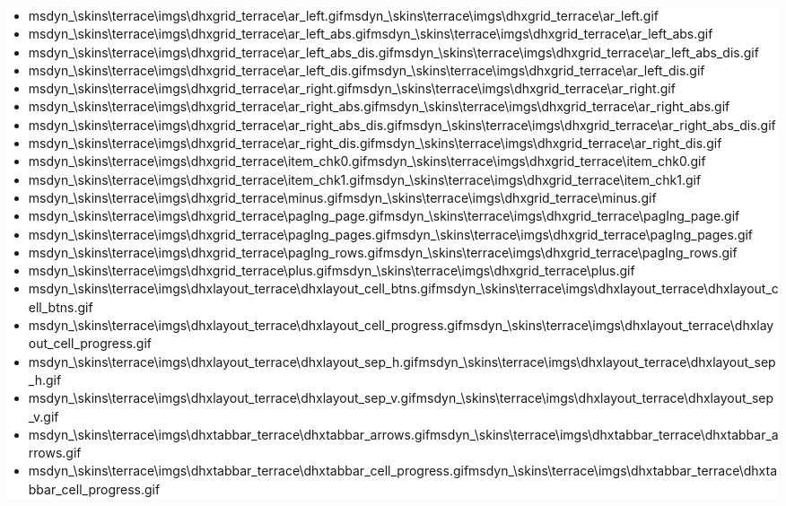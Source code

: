 - <span data-ttu-id="bff48-326">msdyn\_\\skins\\terrace\\imgs\\dhxgrid\_terrace\\ar\_left.gif</span><span class="sxs-lookup"><span data-stu-id="bff48-326">msdyn\_\\skins\\terrace\\imgs\\dhxgrid\_terrace\\ar\_left.gif</span></span>
- <span data-ttu-id="bff48-327">msdyn\_\\skins\\terrace\\imgs\\dhxgrid\_terrace\\ar\_left\_abs.gif</span><span class="sxs-lookup"><span data-stu-id="bff48-327">msdyn\_\\skins\\terrace\\imgs\\dhxgrid\_terrace\\ar\_left\_abs.gif</span></span>
- <span data-ttu-id="bff48-328">msdyn\_\\skins\\terrace\\imgs\\dhxgrid\_terrace\\ar\_left\_abs\_dis.gif</span><span class="sxs-lookup"><span data-stu-id="bff48-328">msdyn\_\\skins\\terrace\\imgs\\dhxgrid\_terrace\\ar\_left\_abs\_dis.gif</span></span>
- <span data-ttu-id="bff48-329">msdyn\_\\skins\\terrace\\imgs\\dhxgrid\_terrace\\ar\_left\_dis.gif</span><span class="sxs-lookup"><span data-stu-id="bff48-329">msdyn\_\\skins\\terrace\\imgs\\dhxgrid\_terrace\\ar\_left\_dis.gif</span></span>
- <span data-ttu-id="bff48-330">msdyn\_\\skins\\terrace\\imgs\\dhxgrid\_terrace\\ar\_right.gif</span><span class="sxs-lookup"><span data-stu-id="bff48-330">msdyn\_\\skins\\terrace\\imgs\\dhxgrid\_terrace\\ar\_right.gif</span></span>
- <span data-ttu-id="bff48-331">msdyn\_\\skins\\terrace\\imgs\\dhxgrid\_terrace\\ar\_right\_abs.gif</span><span class="sxs-lookup"><span data-stu-id="bff48-331">msdyn\_\\skins\\terrace\\imgs\\dhxgrid\_terrace\\ar\_right\_abs.gif</span></span>
- <span data-ttu-id="bff48-332">msdyn\_\\skins\\terrace\\imgs\\dhxgrid\_terrace\\ar\_right\_abs\_dis.gif</span><span class="sxs-lookup"><span data-stu-id="bff48-332">msdyn\_\\skins\\terrace\\imgs\\dhxgrid\_terrace\\ar\_right\_abs\_dis.gif</span></span>
- <span data-ttu-id="bff48-333">msdyn\_\\skins\\terrace\\imgs\\dhxgrid\_terrace\\ar\_right\_dis.gif</span><span class="sxs-lookup"><span data-stu-id="bff48-333">msdyn\_\\skins\\terrace\\imgs\\dhxgrid\_terrace\\ar\_right\_dis.gif</span></span>
- <span data-ttu-id="bff48-334">msdyn\_\\skins\\terrace\\imgs\\dhxgrid\_terrace\\item\_chk0.gif</span><span class="sxs-lookup"><span data-stu-id="bff48-334">msdyn\_\\skins\\terrace\\imgs\\dhxgrid\_terrace\\item\_chk0.gif</span></span>
- <span data-ttu-id="bff48-335">msdyn\_\\skins\\terrace\\imgs\\dhxgrid\_terrace\\item\_chk1.gif</span><span class="sxs-lookup"><span data-stu-id="bff48-335">msdyn\_\\skins\\terrace\\imgs\\dhxgrid\_terrace\\item\_chk1.gif</span></span>
- <span data-ttu-id="bff48-336">msdyn\_\\skins\\terrace\\imgs\\dhxgrid\_terrace\\minus.gif</span><span class="sxs-lookup"><span data-stu-id="bff48-336">msdyn\_\\skins\\terrace\\imgs\\dhxgrid\_terrace\\minus.gif</span></span>
- <span data-ttu-id="bff48-337">msdyn\_\\skins\\terrace\\imgs\\dhxgrid\_terrace\\pagIng\_page.gif</span><span class="sxs-lookup"><span data-stu-id="bff48-337">msdyn\_\\skins\\terrace\\imgs\\dhxgrid\_terrace\\pagIng\_page.gif</span></span>
- <span data-ttu-id="bff48-338">msdyn\_\\skins\\terrace\\imgs\\dhxgrid\_terrace\\pagIng\_pages.gif</span><span class="sxs-lookup"><span data-stu-id="bff48-338">msdyn\_\\skins\\terrace\\imgs\\dhxgrid\_terrace\\pagIng\_pages.gif</span></span>
- <span data-ttu-id="bff48-339">msdyn\_\\skins\\terrace\\imgs\\dhxgrid\_terrace\\pagIng\_rows.gif</span><span class="sxs-lookup"><span data-stu-id="bff48-339">msdyn\_\\skins\\terrace\\imgs\\dhxgrid\_terrace\\pagIng\_rows.gif</span></span>
- <span data-ttu-id="bff48-340">msdyn\_\\skins\\terrace\\imgs\\dhxgrid\_terrace\\plus.gif</span><span class="sxs-lookup"><span data-stu-id="bff48-340">msdyn\_\\skins\\terrace\\imgs\\dhxgrid\_terrace\\plus.gif</span></span>
- <span data-ttu-id="bff48-341">msdyn\_\\skins\\terrace\\imgs\\dhxlayout\_terrace\\dhxlayout\_cell\_btns.gif</span><span class="sxs-lookup"><span data-stu-id="bff48-341">msdyn\_\\skins\\terrace\\imgs\\dhxlayout\_terrace\\dhxlayout\_cell\_btns.gif</span></span>
- <span data-ttu-id="bff48-342">msdyn\_\\skins\\terrace\\imgs\\dhxlayout\_terrace\\dhxlayout\_cell\_progress.gif</span><span class="sxs-lookup"><span data-stu-id="bff48-342">msdyn\_\\skins\\terrace\\imgs\\dhxlayout\_terrace\\dhxlayout\_cell\_progress.gif</span></span>
- <span data-ttu-id="bff48-343">msdyn\_\\skins\\terrace\\imgs\\dhxlayout\_terrace\\dhxlayout\_sep\_h.gif</span><span class="sxs-lookup"><span data-stu-id="bff48-343">msdyn\_\\skins\\terrace\\imgs\\dhxlayout\_terrace\\dhxlayout\_sep\_h.gif</span></span>
- <span data-ttu-id="bff48-344">msdyn\_\\skins\\terrace\\imgs\\dhxlayout\_terrace\\dhxlayout\_sep\_v.gif</span><span class="sxs-lookup"><span data-stu-id="bff48-344">msdyn\_\\skins\\terrace\\imgs\\dhxlayout\_terrace\\dhxlayout\_sep\_v.gif</span></span>
- <span data-ttu-id="bff48-345">msdyn\_\\skins\\terrace\\imgs\\dhxtabbar\_terrace\\dhxtabbar\_arrows.gif</span><span class="sxs-lookup"><span data-stu-id="bff48-345">msdyn\_\\skins\\terrace\\imgs\\dhxtabbar\_terrace\\dhxtabbar\_arrows.gif</span></span>
- <span data-ttu-id="bff48-346">msdyn\_\\skins\\terrace\\imgs\\dhxtabbar\_terrace\\dhxtabbar\_cell\_progress.gif</span><span class="sxs-lookup"><span data-stu-id="bff48-346">msdyn\_\\skins\\terrace\\imgs\\dhxtabbar\_terrace\\dhxtabbar\_cell\_progress.gif</span></span>